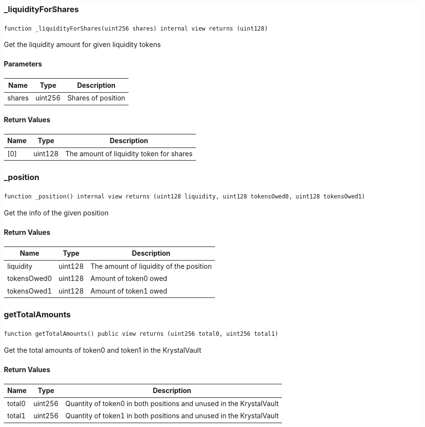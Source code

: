 ### _liquidityForShares

```solidity
function _liquidityForShares(uint256 shares) internal view returns (uint128)
```

Get the liquidity amount for given liquidity tokens

#### Parameters

| Name | Type | Description |
| ---- | ---- | ----------- |
| shares | uint256 | Shares of position |

#### Return Values

| Name | Type | Description |
| ---- | ---- | ----------- |
| [0] | uint128 | The amount of liquidity token for shares |

### _position

```solidity
function _position() internal view returns (uint128 liquidity, uint128 tokensOwed0, uint128 tokensOwed1)
```

Get the info of the given position

#### Return Values

| Name | Type | Description |
| ---- | ---- | ----------- |
| liquidity | uint128 | The amount of liquidity of the position |
| tokensOwed0 | uint128 | Amount of token0 owed |
| tokensOwed1 | uint128 | Amount of token1 owed |

### getTotalAmounts

```solidity
function getTotalAmounts() public view returns (uint256 total0, uint256 total1)
```

Get the total amounts of token0 and token1 in the KrystalVault

#### Return Values

| Name | Type | Description |
| ---- | ---- | ----------- |
| total0 | uint256 | Quantity of token0 in both positions and unused in the KrystalVault |
| total1 | uint256 | Quantity of token1 in both positions and unused in the KrystalVault |
